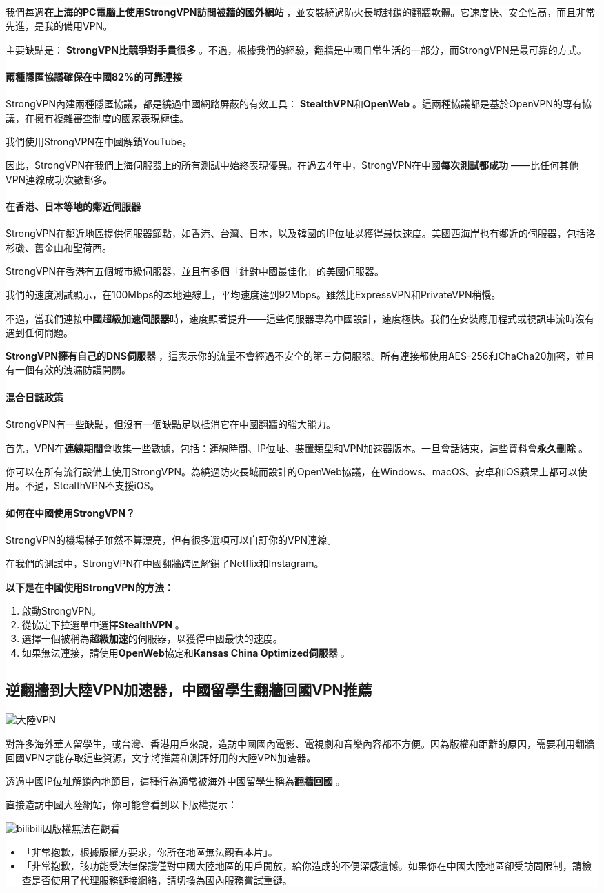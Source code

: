 我們每週**在上海的PC電腦上使用StrongVPN訪問被牆的國外網站** ，並安裝繞過防火長城封鎖的翻牆軟體。它速度快、安全性高，而且非常先進，是我的備用VPN。

主要缺點是： **StrongVPN比競爭對手貴很多** 。不過，根據我們的經驗，翻牆是中國日常生活的一部分，而StrongVPN是最可靠的方式。

#### 兩種隱匿協議確保在中國82%的可靠連接

StrongVPN內建兩種隱匿協議，都是繞過中國網路屏蔽的有效工具： **StealthVPN**和**OpenWeb** 。這兩種協議都是基於OpenVPN的專有協議，在擁有複雜審查制度的國家表現極佳。

我們使用StrongVPN在中國解鎖YouTube。

因此，StrongVPN在我們上海伺服器上的所有測試中始終表現優異。在過去4年中，StrongVPN在中國**每次測試都成功** ——比任何其他VPN連線成功次數都多。

#### 在香港、日本等地的鄰近伺服器

StrongVPN在鄰近地區提供伺服器節點，如香港、台灣、日本，以及韓國的IP位址以獲得最快速度。美國西海岸也有鄰近的伺服器，包括洛杉磯、舊金山和聖荷西。

StrongVPN在香港有五個城市級伺服器，並且有多個「針對中國最佳化」的美國伺服器。

我們的速度測試顯示，在100Mbps的本地連線上，平均速度達到92Mbps。雖然比ExpressVPN和PrivateVPN稍慢。

不過，當我們連接**中國超級加速伺服器**時，速度顯著提升——這些伺服器專為中國設計，速度極快。我們在安裝應用程式或視訊串流時沒有遇到任何問題。

**StrongVPN擁有自己的DNS伺服器** ，這表示你的流量不會經過不安全的第三方伺服器。所有連接都使用AES-256和ChaCha20加密，並且有一個有效的洩漏防護開關。

#### 混合日誌政策

StrongVPN有一些缺點，但沒有一個缺點足以抵消它在中國翻牆的強大能力。

首先，VPN在**連線期間**會收集一些數據，包括：連線時間、IP位址、裝置類型和VPN加速器版本。一旦會話結束，這些資料會**永久刪除** 。

你可以在所有流行設備上使用StrongVPN。為繞過防火長城而設計的OpenWeb協議，在Windows、macOS、安卓和iOS蘋果上都可以使用。不過，StealthVPN不支援iOS。

#### 如何在中國使用StrongVPN？

StrongVPN的機場梯子雖然不算漂亮，但有很多選項可以自訂你的VPN連線。

在我們的測試中，StrongVPN在中國翻牆跨區解鎖了Netflix和Instagram。

**以下是在中國使用StrongVPN的方法：**

1. 啟動StrongVPN。
2. 從協定下拉選單中選擇**StealthVPN** 。
3. 選擇一個被稱為**超級加速**的伺服器，以獲得中國最快的速度。
4. 如果無法連接，請使用**OpenWeb**協定和**Kansas China Optimized伺服器** 。

## 逆翻牆到大陸VPN加速器，中國留學生翻牆回國VPN推薦

![大陸VPN](https://howandbest.com/wp-content/uploads/2024/07/into-china.jpg)

對許多海外華人留學生，或台灣、香港用戶來說，造訪中國國內電影、電視劇和音樂內容都不方便。因為版權和距離的原因，需要利用翻牆回國VPN才能存取這些資源，文字將推薦和測評好用的大陸VPN加速器。

透過中國IP位址解鎖內地節目，這種行為通常被海外中國留學生稱為**翻牆回國** 。

直接造訪中國大陸網站，你可能會看到以下版權提示：

![bilibili因版權無法在觀看](https://howandbest.com/wp-content/uploads/2024/07/bilibili-blocked-geo.jpg)

- 「非常抱歉，根據版權方要求，你所在地區無法觀看本片」。
- 「非常抱歉，該功能受法律保護僅對中國大陸地區的用戶開放，給你造成的不便深感遺憾。如果你在中國大陸地區卻受訪問限制，請檢查是否使用了代理服務鏈接網絡，請切換為國內服務嘗試重鏈。
